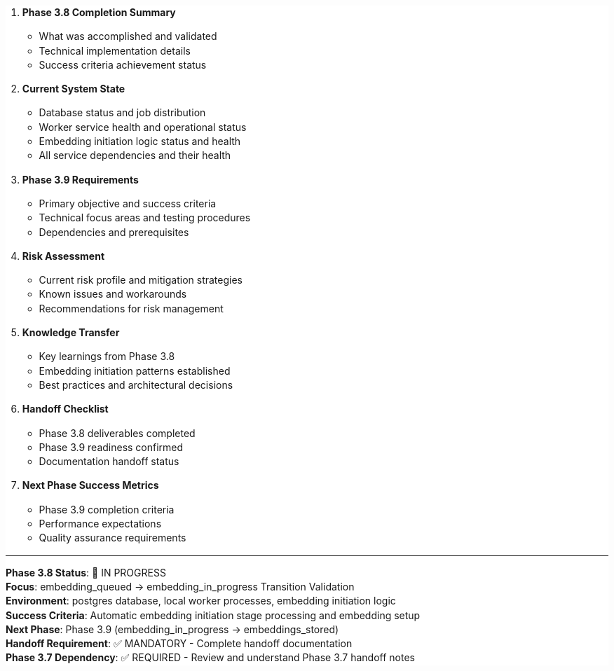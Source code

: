 1. **Phase 3.8 Completion Summary**
   - What was accomplished and validated
   - Technical implementation details
   - Success criteria achievement status

2. **Current System State**
   - Database status and job distribution
   - Worker service health and operational status
   - Embedding initiation logic status and health
   - All service dependencies and their health

3. **Phase 3.9 Requirements**
   - Primary objective and success criteria
   - Technical focus areas and testing procedures
   - Dependencies and prerequisites

4. **Risk Assessment**
   - Current risk profile and mitigation strategies
   - Known issues and workarounds
   - Recommendations for risk management

5. **Knowledge Transfer**
   - Key learnings from Phase 3.8
   - Embedding initiation patterns established
   - Best practices and architectural decisions

6. **Handoff Checklist**
   - Phase 3.8 deliverables completed
   - Phase 3.9 readiness confirmed
   - Documentation handoff status

7. **Next Phase Success Metrics**
   - Phase 3.9 completion criteria
   - Performance expectations
   - Quality assurance requirements

---

**Phase 3.8 Status**: 🔄 IN PROGRESS  
**Focus**: embedding_queued → embedding_in_progress Transition Validation  
**Environment**: postgres database, local worker processes, embedding initiation logic  
**Success Criteria**: Automatic embedding initiation stage processing and embedding setup  
**Next Phase**: Phase 3.9 (embedding_in_progress → embeddings_stored)  
**Handoff Requirement**: ✅ MANDATORY - Complete handoff documentation  
**Phase 3.7 Dependency**: ✅ REQUIRED - Review and understand Phase 3.7 handoff notes
